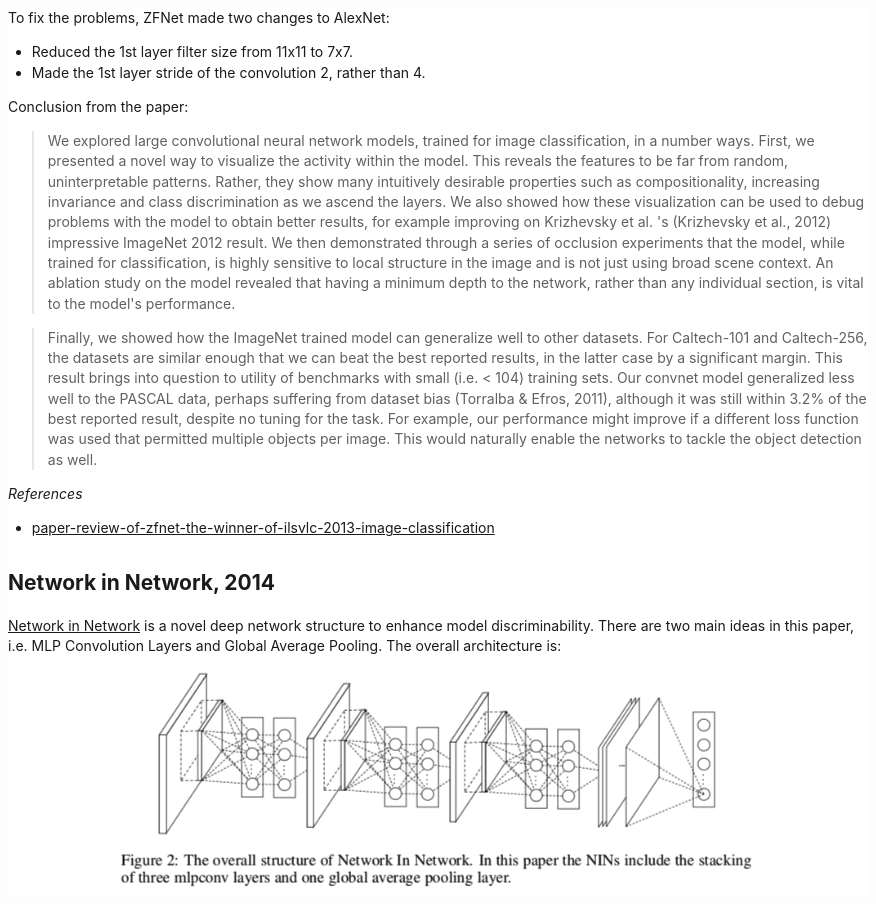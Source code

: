 To fix the problems, ZFNet made two changes to AlexNet:
- Reduced the 1st layer filter size from 11x11 to 7x7.
- Made the 1st layer stride of the convolution 2, rather than 4.

Conclusion from the paper:

> We explored large convolutional neural network models, trained for image classification, in a number
> ways. First, we presented a novel way to visualize the activity within the model. This reveals the
> features to be far from random, uninterpretable patterns. Rather, they show many intuitively desirable
> properties such as compositionality, increasing invariance and class discrimination as we ascend the
> layers. We also showed how these visualization can be used to debug problems with the model to obtain
> better results, for example improving on Krizhevsky et al. 's (Krizhevsky et al., 2012) impressive
> ImageNet 2012 result. We then demonstrated through a series of occlusion experiments that the model,
> while trained for classification, is highly sensitive to local structure in the image and is not
> just using broad scene context. An ablation study on the model revealed that having a minimum depth
> to the network, rather than any individual section, is vital to the model's performance.

> Finally, we showed how the ImageNet trained model can generalize well to other datasets. For Caltech-101
> and Caltech-256, the datasets are similar enough that we can beat the best reported results, in the
> latter case by a significant margin. This result brings into question to utility of benchmarks with
> small (i.e. < 104) training sets. Our convnet model generalized less well to the PASCAL data, perhaps
> suffering from dataset bias (Torralba & Efros, 2011), although it was still within 3.2% of the best
> reported result, despite no tuning for the task. For example, our performance might improve if a
> different loss function was used that permitted multiple objects per image. This would naturally
> enable the networks to tackle the object detection as well.

*References*

- [paper-review-of-zfnet-the-winner-of-ilsvlc-2013-image-classification](https://medium.com/coinmonks/paper-review-of-zfnet-the-winner-of-ilsvlc-2013-image-classification-d1a5a0c45103)

## Network in Network, 2014

[Network in Network](https://arxiv.org/abs/1312.4400) is a novel deep network structure to enhance
model discriminability. There are two main ideas in this paper, i.e. MLP Convolution Layers and
Global Average Pooling. The overall architecture is:

<p align="center"><img src="./assets/nin-architecture.png" height="220px" width="auto"></p>
